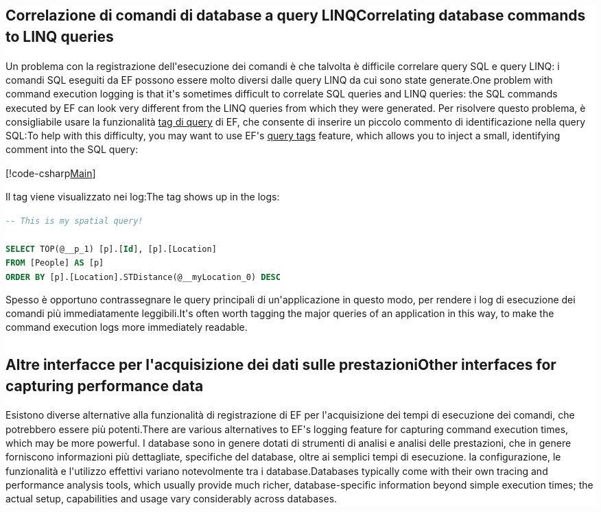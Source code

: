 ## <a name="correlating-database-commands-to-linq-queries"></a><span data-ttu-id="c5c0c-119">Correlazione di comandi di database a query LINQ</span><span class="sxs-lookup"><span data-stu-id="c5c0c-119">Correlating database commands to LINQ queries</span></span>

<span data-ttu-id="c5c0c-120">Un problema con la registrazione dell'esecuzione dei comandi è che talvolta è difficile correlare query SQL e query LINQ: i comandi SQL eseguiti da EF possono essere molto diversi dalle query LINQ da cui sono state generate.</span><span class="sxs-lookup"><span data-stu-id="c5c0c-120">One problem with command execution logging is that it's sometimes difficult to correlate SQL queries and LINQ queries: the SQL commands executed by EF can look very different from the LINQ queries from which they were generated.</span></span> <span data-ttu-id="c5c0c-121">Per risolvere questo problema, è consigliabile usare la funzionalità [tag di query](xref:core/querying/tags) di EF, che consente di inserire un piccolo commento di identificazione nella query SQL:</span><span class="sxs-lookup"><span data-stu-id="c5c0c-121">To help with this difficulty, you may want to use EF's [query tags](xref:core/querying/tags) feature, which allows you to inject a small, identifying comment into the SQL query:</span></span>

[!code-csharp[Main](../../../samples/core/Querying/Tags/Program.cs#BasicQueryTag)]

<span data-ttu-id="c5c0c-122">Il tag viene visualizzato nei log:</span><span class="sxs-lookup"><span data-stu-id="c5c0c-122">The tag shows up in the logs:</span></span>

```sql
-- This is my spatial query!

SELECT TOP(@__p_1) [p].[Id], [p].[Location]
FROM [People] AS [p]
ORDER BY [p].[Location].STDistance(@__myLocation_0) DESC
```

<span data-ttu-id="c5c0c-123">Spesso è opportuno contrassegnare le query principali di un'applicazione in questo modo, per rendere i log di esecuzione dei comandi più immediatamente leggibili.</span><span class="sxs-lookup"><span data-stu-id="c5c0c-123">It's often worth tagging the major queries of an application in this way, to make the command execution logs more immediately readable.</span></span>

## <a name="other-interfaces-for-capturing-performance-data"></a><span data-ttu-id="c5c0c-124">Altre interfacce per l'acquisizione dei dati sulle prestazioni</span><span class="sxs-lookup"><span data-stu-id="c5c0c-124">Other interfaces for capturing performance data</span></span>

<span data-ttu-id="c5c0c-125">Esistono diverse alternative alla funzionalità di registrazione di EF per l'acquisizione dei tempi di esecuzione dei comandi, che potrebbero essere più potenti.</span><span class="sxs-lookup"><span data-stu-id="c5c0c-125">There are various alternatives to EF's logging feature for capturing command execution times, which may be more powerful.</span></span> <span data-ttu-id="c5c0c-126">I database sono in genere dotati di strumenti di analisi e analisi delle prestazioni, che in genere forniscono informazioni più dettagliate, specifiche del database, oltre ai semplici tempi di esecuzione. la configurazione, le funzionalità e l'utilizzo effettivi variano notevolmente tra i database.</span><span class="sxs-lookup"><span data-stu-id="c5c0c-126">Databases typically come with their own tracing and performance analysis tools, which usually provide much richer, database-specific information beyond simple execution times; the actual setup, capabilities and usage vary considerably across databases.</span></span>
